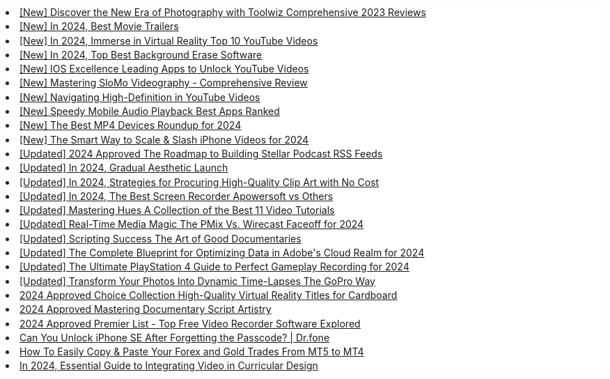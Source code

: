 <li><a href="https://fox-info.techidaily.com/new-discover-the-new-era-of-photography-with-toolwiz-comprehensive-2023-reviews/"><u>[New] Discover the New Era of Photography with Toolwiz Comprehensive 2023 Reviews</u></a></li>
<li><a href="https://fox-info.techidaily.com/new-in-2024-best-movie-trailers/"><u>[New] In 2024, Best Movie Trailers</u></a></li>
<li><a href="https://youtube-webster.techidaily.com/n-2024-immerse-in-virtual-reality-top-10-youtube-videos/"><u>[New] In 2024, Immerse in Virtual Reality Top 10 YouTube Videos</u></a></li>
<li><a href="https://fox-info.techidaily.com/new-in-2024-top-best-background-erase-software/"><u>[New] In 2024, Top Best Background Erase Software</u></a></li>
<li><a href="https://facebook-video-footage.techidaily.com/new-ios-excellence-leading-apps-to-unlock-youtube-videos/"><u>[New] IOS Excellence Leading Apps to Unlock YouTube Videos</u></a></li>
<li><a href="https://fox-info.techidaily.com/new-mastering-slomo-videography-comprehensive-review/"><u>[New] Mastering SloMo Videography - Comprehensive Review</u></a></li>
<li><a href="https://fox-info.techidaily.com/new-navigating-high-definition-in-youtube-videos/"><u>[New] Navigating High-Definition in YouTube Videos</u></a></li>
<li><a href="https://fox-info.techidaily.com/new-speedy-mobile-audio-playback-best-apps-ranked/"><u>[New] Speedy Mobile Audio Playback Best Apps Ranked</u></a></li>
<li><a href="https://fox-info.techidaily.com/new-the-best-mp4-devices-roundup-for-2024/"><u>[New] The Best MP4 Devices Roundup for 2024</u></a></li>
<li><a href="https://fox-info.techidaily.com/new-the-smart-way-to-scale-and-slash-iphone-videos-for-2024/"><u>[New] The Smart Way to Scale & Slash iPhone Videos for 2024</u></a></li>
<li><a href="https://fox-info.techidaily.com/updated-2024-approved-the-roadmap-to-building-stellar-podcast-rss-feeds/"><u>[Updated] 2024 Approved The Roadmap to Building Stellar Podcast RSS Feeds</u></a></li>
<li><a href="https://fox-info.techidaily.com/updated-in-2024-gradual-aesthetic-launch/"><u>[Updated] In 2024, Gradual Aesthetic Launch</u></a></li>
<li><a href="https://fox-info.techidaily.com/updated-in-2024-strategies-for-procuring-high-quality-clip-art-with-no-cost/"><u>[Updated] In 2024, Strategies for Procuring High-Quality Clip Art with No Cost</u></a></li>
<li><a href="https://video-screen-grab.techidaily.com/updated-in-2024-the-best-screen-recorder-apowersoft-vs-others/"><u>[Updated] In 2024, The Best Screen Recorder Apowersoft vs Others</u></a></li>
<li><a href="https://fox-info.techidaily.com/updated-mastering-hues-a-collection-of-the-best-11-video-tutorials/"><u>[Updated] Mastering Hues A Collection of the Best 11 Video Tutorials</u></a></li>
<li><a href="https://fox-cloud.techidaily.com/updated-real-time-media-magic-the-pmix-vs-wirecast-faceoff-for-2024/"><u>[Updated] Real-Time Media Magic The PMix Vs. Wirecast Faceoff for 2024</u></a></li>
<li><a href="https://fox-info.techidaily.com/updated-scripting-success-the-art-of-good-documentaries/"><u>[Updated] Scripting Success The Art of Good Documentaries</u></a></li>
<li><a href="https://fox-info.techidaily.com/updated-the-complete-blueprint-for-optimizing-data-in-adobes-cloud-realm-for-2024/"><u>[Updated] The Complete Blueprint for Optimizing Data in Adobe's Cloud Realm for 2024</u></a></li>
<li><a href="https://screen-video-capture.techidaily.com/updated-the-ultimate-playstation-4-guide-to-perfect-gameplay-recording-for-2024/"><u>[Updated] The Ultimate PlayStation 4 Guide to Perfect Gameplay Recording for 2024</u></a></li>
<li><a href="https://fox-info.techidaily.com/updated-transform-your-photos-into-dynamic-time-lapses-the-gopro-way/"><u>[Updated] Transform Your Photos Into Dynamic Time-Lapses The GoPro Way</u></a></li>
<li><a href="https://fox-boxes.techidaily.com/2024-approved-choice-collection-high-quality-virtual-reality-titles-for-cardboard/"><u>2024 Approved Choice Collection High-Quality Virtual Reality Titles for Cardboard</u></a></li>
<li><a href="https://extra-approaches.techidaily.com/2024-approved-mastering-documentary-script-artistry/"><u>2024 Approved Mastering Documentary Script Artistry</u></a></li>
<li><a href="https://desktop-recording.techidaily.com/2024-approved-premier-list-top-free-video-recorder-software-explored/"><u>2024 Approved Premier List - Top Free Video Recorder Software Explored</u></a></li>
<li><a href="https://iphone-unlock.techidaily.com/can-you-unlock-iphone-se-after-forgetting-the-passcode-drfone-by-drfone-ios/"><u>Can You Unlock iPhone SE After Forgetting the Passcode? | Dr.fone</u></a></li>
<li><a href="https://blog-min.techidaily.com/how-to-easily-copy-and-paste-your-forex-and-gold-trades-from-mt5-to-mt4-by-mt4copier-guide/"><u>How To Easily Copy & Paste Your Forex and Gold Trades From MT5 to MT4</u></a></li>
<li><a href="https://fox-info.techidaily.com/in-2024-essential-guide-to-integrating-video-in-curricular-design/"><u>In 2024, Essential Guide to Integrating Video in Curricular Design</u></a></li>